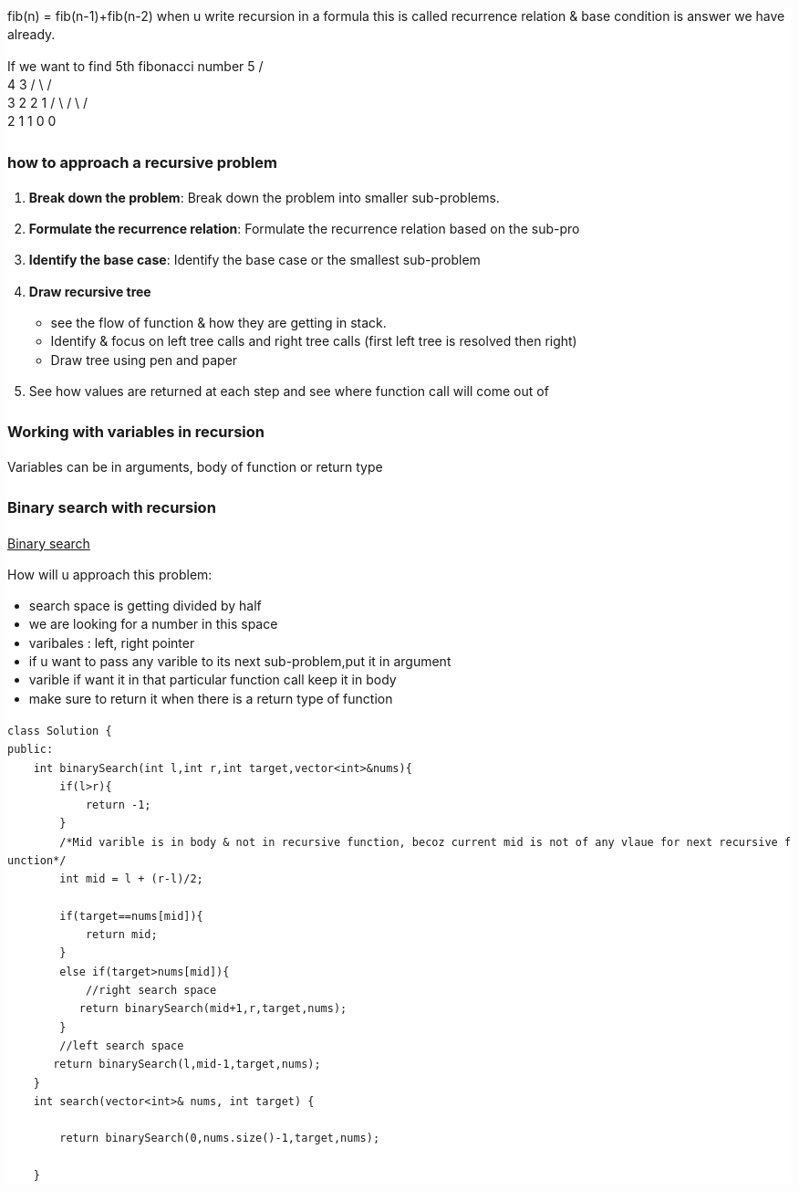 fib(n) = fib(n-1)+fib(n-2)
when u write recursion in a formula this is called recurrence relation & base condition is answer we have already.

If we want to find 5th fibonacci number 
                      5
                /          \
                4          3
                / \       / \
                3   2     2  1
                / \ / \  / \
                2   1 1  0 0

### how to approach a recursive problem 
1.  **Break down the problem**: Break down the problem into smaller sub-problems.
2. **Formulate the recurrence relation**: Formulate the recurrence relation based on the sub-pro
3.  **Identify the base case**: Identify the base case or the smallest sub-problem

4. **Draw recursive tree**
    - see the flow of function & how they are getting in stack.
    - Identify & focus on left tree calls and right tree calls (first left tree is resolved then right)
    - Draw tree using pen and paper
5. See how values are returned at each step and see where function call will come out of 


### Working with variables in recursion
Variables can be in arguments, body of function or return type

### Binary search with recursion

[Binary search](https://leetcode.com/problems/binary-search/description/)

How will u approach this problem: 
- search space is getting divided by half
- we are looking for a number in this space
- varibales : left, right pointer
- if u want to pass any varible to its next sub-problem,put it in argument
- varible if want it in that particular function call keep it in body
- make sure to return it when there is a return type of function

```
class Solution {
public:
    int binarySearch(int l,int r,int target,vector<int>&nums){
        if(l>r){
            return -1;
        }
        /*Mid varible is in body & not in recursive function, becoz current mid is not of any vlaue for next recursive function*/
        int mid = l + (r-l)/2; 

        if(target==nums[mid]){
            return mid;
        }
        else if(target>nums[mid]){
            //right search space
           return binarySearch(mid+1,r,target,nums);
        }
        //left search space
       return binarySearch(l,mid-1,target,nums);
    }
    int search(vector<int>& nums, int target) {
    
        return binarySearch(0,nums.size()-1,target,nums);
                
    }
```